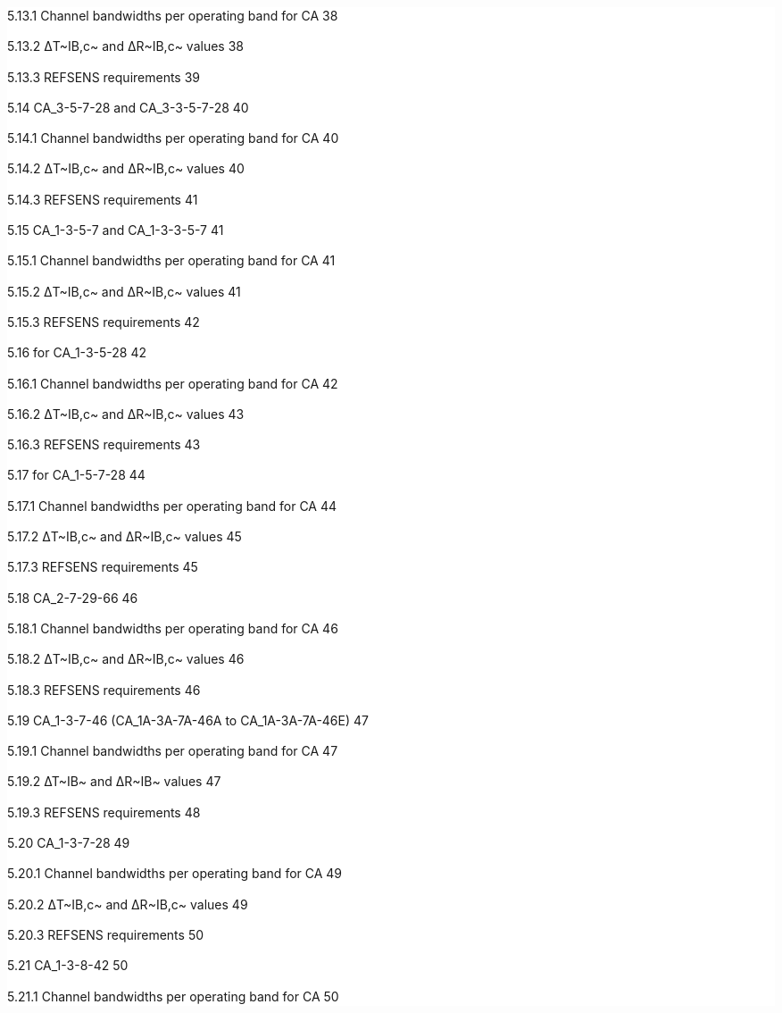 5.13.1 Channel bandwidths per operating band for CA 38

5.13.2 ΔT~IB,c~ and ΔR~IB,c~ values 38

5.13.3 REFSENS requirements 39

5.14 CA\_3-5-7-28 and CA\_3-3-5-7-28 40

5.14.1 Channel bandwidths per operating band for CA 40

5.14.2 ΔT~IB,c~ and ΔR~IB,c~ values 40

5.14.3 REFSENS requirements 41

5.15 CA\_1-3-5-7 and CA\_1-3-3-5-7 41

5.15.1 Channel bandwidths per operating band for CA 41

5.15.2 ΔT~IB,c~ and ΔR~IB,c~ values 41

5.15.3 REFSENS requirements 42

5.16 for CA\_1-3-5-28 42

5.16.1 Channel bandwidths per operating band for CA 42

5.16.2 ΔT~IB,c~ and ΔR~IB,c~ values 43

5.16.3 REFSENS requirements 43

5.17 for CA\_1-5-7-28 44

5.17.1 Channel bandwidths per operating band for CA 44

5.17.2 ΔT~IB,c~ and ΔR~IB,c~ values 45

5.17.3 REFSENS requirements 45

5.18 CA\_2-7-29-66 46

5.18.1 Channel bandwidths per operating band for CA 46

5.18.2 ΔT~IB,c~ and ΔR~IB,c~ values 46

5.18.3 REFSENS requirements 46

5.19 CA\_1-3-7-46 (CA\_1A-3A-7A-46A to CA\_1A-3A-7A-46E) 47

5.19.1 Channel bandwidths per operating band for CA 47

5.19.2 ∆T~IB~ and ∆R~IB~ values 47

5.19.3 REFSENS requirements 48

5.20 CA\_1-3-7-28 49

5.20.1 Channel bandwidths per operating band for CA 49

5.20.2 ΔT~IB,c~ and ΔR~IB,c~ values 49

5.20.3 REFSENS requirements 50

5.21 CA\_1-3-8-42 50

5.21.1 Channel bandwidths per operating band for CA 50
